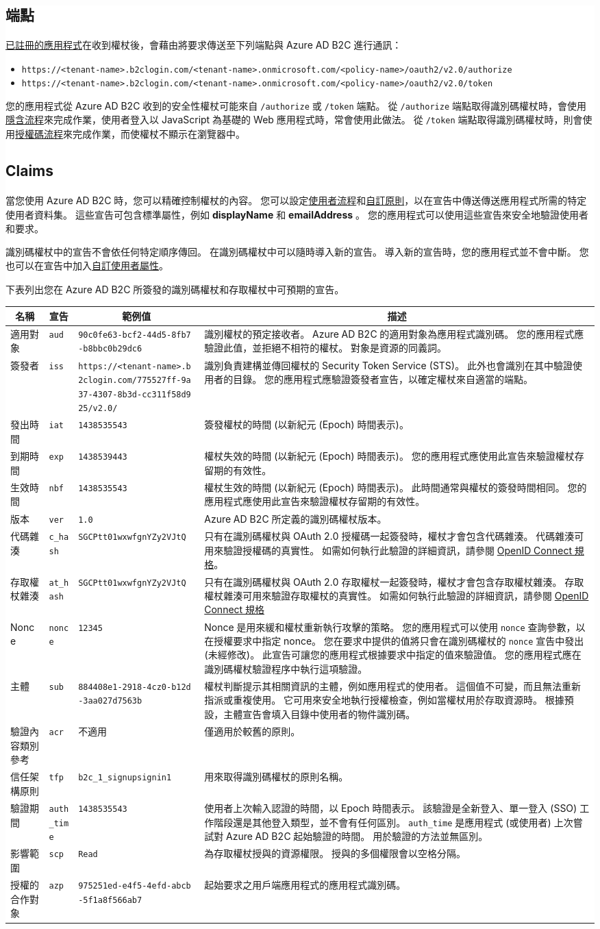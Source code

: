## <a name="endpoints"></a>端點

[已註冊的應用程式](tutorial-register-applications.md)在收到權杖後，會藉由將要求傳送至下列端點與 Azure AD B2C 進行通訊：

- `https://<tenant-name>.b2clogin.com/<tenant-name>.onmicrosoft.com/<policy-name>/oauth2/v2.0/authorize`
- `https://<tenant-name>.b2clogin.com/<tenant-name>.onmicrosoft.com/<policy-name>/oauth2/v2.0/token`

您的應用程式從 Azure AD B2C 收到的安全性權杖可能來自 `/authorize` 或 `/token` 端點。 從 `/authorize` 端點取得識別碼權杖時，會使用[隱含流程](implicit-flow-single-page-application.md)來完成作業，使用者登入以 JavaScript 為基礎的 Web 應用程式時，常會使用此做法。 從 `/token` 端點取得識別碼權杖時，則會使用[授權碼流程](openid-connect.md#get-a-token)來完成作業，而使權杖不顯示在瀏覽器中。

## <a name="claims"></a>Claims

當您使用 Azure AD B2C 時，您可以精確控制權杖的內容。 您可以設定[使用者流程](user-flow-overview.md)和[自訂原則](custom-policy-overview.md)，以在宣告中傳送傳送應用程式所需的特定使用者資料集。 這些宣告可包含標準屬性，例如 **displayName** 和 **emailAddress** 。 您的應用程式可以使用這些宣告來安全地驗證使用者和要求。

識別碼權杖中的宣告不會依任何特定順序傳回。 在識別碼權杖中可以隨時導入新的宣告。 導入新的宣告時，您的應用程式並不會中斷。 您也可以在宣告中加入[自訂使用者屬性](user-flow-custom-attributes.md)。

下表列出您在 Azure AD B2C 所簽發的識別碼權杖和存取權杖中可預期的宣告。

| 名稱 | 宣告 | 範例值 | 描述 |
| ---- | ----- | ------------- | ----------- |
| 適用對象 | `aud` | `90c0fe63-bcf2-44d5-8fb7-b8bbc0b29dc6` | 識別權杖的預定接收者。 Azure AD B2C 的適用對象為應用程式識別碼。 您的應用程式應驗證此值，並拒絕不相符的權杖。 對象是資源的同義詞。 |
| 簽發者 | `iss` |`https://<tenant-name>.b2clogin.com/775527ff-9a37-4307-8b3d-cc311f58d925/v2.0/` | 識別負責建構並傳回權杖的 Security Token Service (STS)。 此外也會識別在其中驗證使用者的目錄。 您的應用程式應驗證簽發者宣告，以確定權杖來自適當的端點。 |
| 發出時間 | `iat` | `1438535543` | 簽發權杖的時間 (以新紀元 (Epoch) 時間表示)。 |
| 到期時間 | `exp` | `1438539443` | 權杖失效的時間 (以新紀元 (Epoch) 時間表示)。 您的應用程式應使用此宣告來驗證權杖存留期的有效性。 |
| 生效時間 | `nbf` | `1438535543` | 權杖生效的時間 (以新紀元 (Epoch) 時間表示)。 此時間通常與權杖的簽發時間相同。 您的應用程式應使用此宣告來驗證權杖存留期的有效性。 |
| 版本 | `ver` | `1.0` | Azure AD B2C 所定義的識別碼權杖版本。 |
| 代碼雜湊 | `c_hash` | `SGCPtt01wxwfgnYZy2VJtQ` | 只有在識別碼權杖與 OAuth 2.0 授權碼一起簽發時，權杖才會包含代碼雜湊。 代碼雜湊可用來驗證授權碼的真實性。 如需如何執行此驗證的詳細資訊，請參閱 [OpenID Connect 規格](https://openid.net/specs/openid-connect-core-1_0.html)。  |
| 存取權杖雜湊 | `at_hash` | `SGCPtt01wxwfgnYZy2VJtQ` | 只有在識別碼權杖與 OAuth 2.0 存取權杖一起簽發時，權杖才會包含存取權杖雜湊。 存取權杖雜湊可用來驗證存取權杖的真實性。 如需如何執行此驗證的詳細資訊，請參閱 [OpenID Connect 規格](https://openid.net/specs/openid-connect-core-1_0.html)  |
| Nonce | `nonce` | `12345` | Nonce 是用來緩和權杖重新執行攻擊的策略。 您的應用程式可以使用 `nonce` 查詢參數，以在授權要求中指定 nonce。 您在要求中提供的值將只會在識別碼權杖的 `nonce` 宣告中發出 (未經修改)。 此宣告可讓您的應用程式根據要求中指定的值來驗證值。 您的應用程式應在識別碼權杖驗證程序中執行這項驗證。 |
| 主體 | `sub` | `884408e1-2918-4cz0-b12d-3aa027d7563b` | 權杖判斷提示其相關資訊的主體，例如應用程式的使用者。 這個值不可變，而且無法重新指派或重複使用。 它可用來安全地執行授權檢查，例如當權杖用於存取資源時。 根據預設，主體宣告會填入目錄中使用者的物件識別碼。 |
| 驗證內容類別參考 | `acr` | 不適用 | 僅適用於較舊的原則。 |
| 信任架構原則 | `tfp` | `b2c_1_signupsignin1` | 用來取得識別碼權杖的原則名稱。 |
| 驗證期間 | `auth_time` | `1438535543` | 使用者上次輸入認證的時間，以 Epoch 時間表示。 該驗證是全新登入、單一登入 (SSO) 工作階段還是其他登入類型，並不會有任何區別。 `auth_time` 是應用程式 (或使用者) 上次嘗試對 Azure AD B2C 起始驗證的時間。 用於驗證的方法並無區別。 |
| 影響範圍 | `scp` | `Read`| 為存取權杖授與的資源權限。 授與的多個權限會以空格分隔。 |
| 授權的合作對象 | `azp` | `975251ed-e4f5-4efd-abcb-5f1a8f566ab7` | 起始要求之用戶端應用程式的應用程式識別碼。 |
